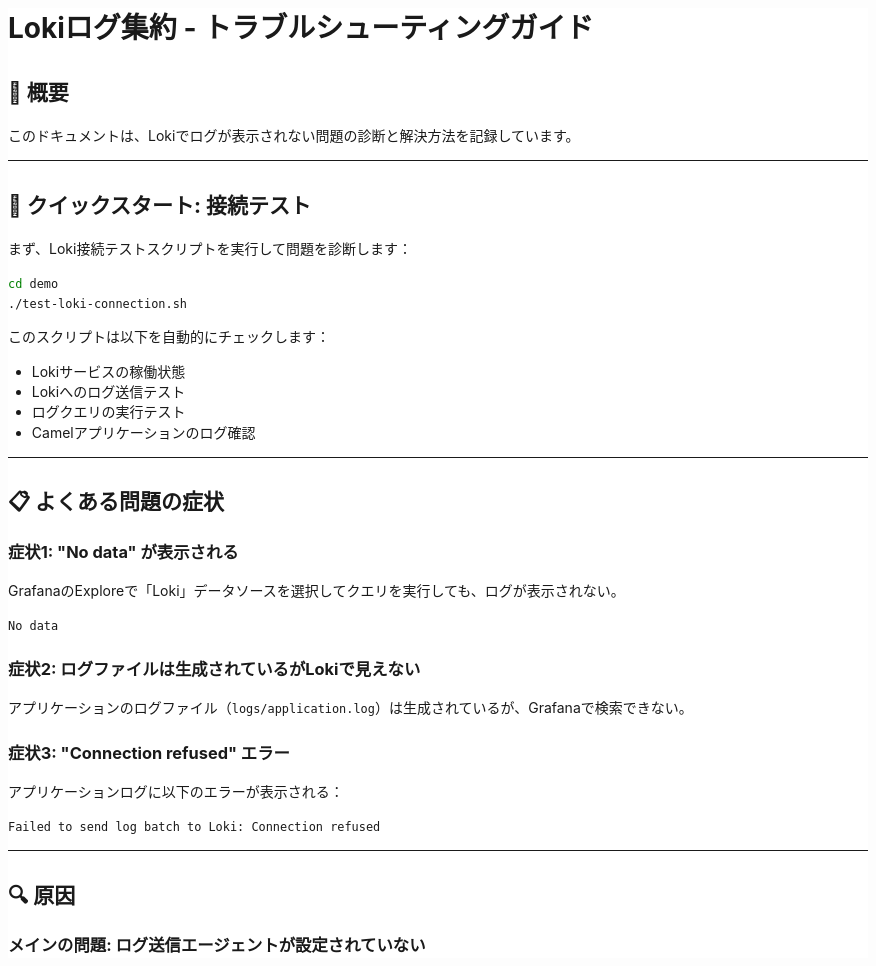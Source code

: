 # Lokiログ集約 - トラブルシューティングガイド

## 📖 概要

このドキュメントは、Lokiでログが表示されない問題の診断と解決方法を記録しています。

---

## 🚀 クイックスタート: 接続テスト

まず、Loki接続テストスクリプトを実行して問題を診断します：

```bash
cd demo
./test-loki-connection.sh
```

このスクリプトは以下を自動的にチェックします：
- Lokiサービスの稼働状態
- Lokiへのログ送信テスト
- ログクエリの実行テスト
- Camelアプリケーションのログ確認

---

## 📋 よくある問題の症状

### 症状1: "No data" が表示される

GrafanaのExploreで「Loki」データソースを選択してクエリを実行しても、ログが表示されない。

```
No data
```

### 症状2: ログファイルは生成されているがLokiで見えない

アプリケーションのログファイル（`logs/application.log`）は生成されているが、Grafanaで検索できない。

### 症状3: "Connection refused" エラー

アプリケーションログに以下のエラーが表示される：

```
Failed to send log batch to Loki: Connection refused
```

---

## 🔍 原因

### メインの問題: ログ送信エージェントが設定されていない
